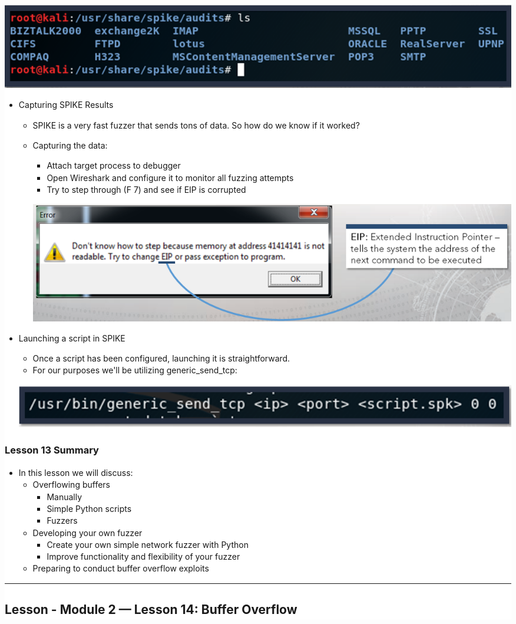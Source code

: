   ![Spike Fuzzer](./Files/Images/Lesson13/spike2.png)
* Capturing SPIKE Results
  * SPIKE is a very fast fuzzer that sends tons of data. So how do we know if it worked?
  * Capturing the data:
    * Attach target process to debugger
    * Open Wireshark and configure it to monitor all fuzzing attempts
    * Try to step through (F 7) and see if EIP is corrupted  

    ![Spike Fuzzer](./Files/Images/Lesson13/spike3.png)
* Launching a script in SPIKE
  * Once a script has been configured, launching it is straightforward.
  * For our purposes we'll be utilizing generic_send_tcp:  

  ![Spike Fuzzer](./Files/Images/Lesson13/spike4.png)

### Lesson 13 Summary

* In this lesson we will discuss:
  * Overflowing buffers
    * Manually
    * Simple Python scripts
    * Fuzzers
  * Developing your own fuzzer
    * Create your own simple network fuzzer with Python
    * Improve functionality and flexibility of your fuzzer
  * Preparing to conduct buffer overflow exploits

___

## Lesson - Module 2 — Lesson 14: Buffer Overflow
